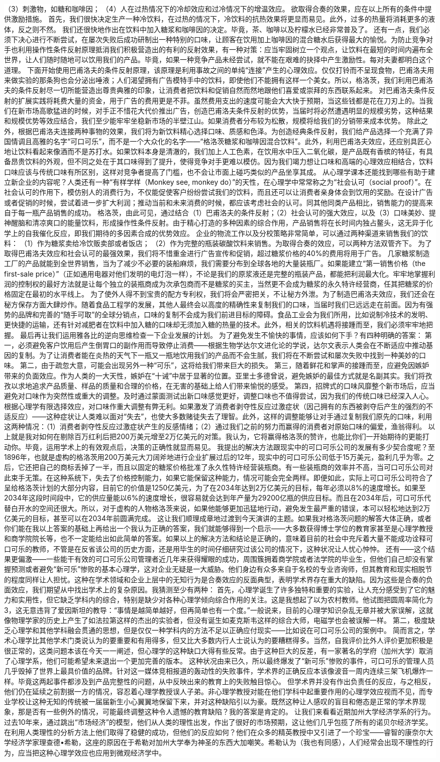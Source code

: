 （3）刺激物，如糖和咖啡因；
（4）人在过热情况下的冷却效应和过冷情况下的增温效应。
欲取得合奏的效果，应在以上所有的条件中提供激励措施。
首先，我们很快决定生产一种冷饮料，在过热的情况下，冷饮料的抗热效果将更显而易见。此外，过多的热量将消耗更多的液体，反之则不然。
我们还很快地作出在饮料中加入糖浆和咖啡因的决定。毕竟，茶、咖啡以及柠檬水已经非常普及了。
还有一点，我们必须下决心进行不断尝试，在屡次失败后成功研制出一种特别的口味，让顾客在饮用加上咖啡因的混合糖水后获得最大的愉悦。为防止竞争对手也利用操作性条件反射原理抵消我们积极营造出的有利的反射效果，有一种对策：应当牢固树立一个观点，让饮料在最短的时间内遍布全世界，让人们随时随地可以饮用我们的产品。毕竟，如果一种竞争产品未经尝试，就不能在艰难的抉择中产生激励性。每对夫妻都明白这个道理。
下面开始使用巴甫洛夫的条件反射原理，该原理是利用事故之间的单纯“连接”产生的心理效应。仅仅打铃而不呈现食物，巴甫洛夫用来做实验的那条狗也会分泌出唾液；人们渴望拥有广告模特手中的饮料，即使他们不能拥有这样一个美女。所以，格洛茨，我们利用巴甫洛夫的条件反射尽一切所能营造出尊贵典雅的印象，让消费者把饮料和促销自然而然地跟他们喜爱或崇拜的东西联系起来。
对巴甫洛夫条件反射的扩展实践将耗费大量的资金，用于广告的费用更是不菲。虽然费用支出的速度可能会大大快于预期，当这些钱都是花在刀刃上的。当我们在新市场高歌猛进的时候，对手正不惜花大代价推出广告，创造巴甫洛夫条件反射的优势，当届时将必然遭遇明显的规模劣势，这种结果和规模优势等效应结合，我们至少能牢牢坐稳新市场的半壁江山。如果消费者分布较为松散，规模将给我们的分销带来成本优势。
除此之外，根据巴甫洛夫连接两种事物的效果，我们将为新饮料精心选择口味、质感和色泽。为创造经典条件反射，我们给产品选择一个充满了异国情调且高雅的名字“可口可乐”，而不是一个大众化的名字——“格洛茨糖浆和咖啡因混合饮料”。此外，利用巴甫洛夫效应，还应别具匠心地让饮料看起来像酒而不是苏打水。如果饮料本身是清澈的，我们加上人工色素，在饮用水中压入二氧化碳，是产品既有香槟的特征，有具备昂贵饮料的外观，但不同之处在于其口味得到了提升，使得竞争对手更难以模仿。因为我们竭力想让口味和高端的心理效应相结合，饮料口味应该与传统口味有所区别，这样对竞争者提高了门槛，也不会让市面上碰巧类似的产品坐享其成。
从心理学课本还能找到哪些有助于建立新企业的内容呢？人类还有一种“有样学样（Monkey see, monkey do）”的天性，在心理学中常常称之为“社会认可（social proof）”。在社会认可的作用下，模仿别人的消费行为，不仅能促使客户纷纷尝试我们的饮料，而且还可以让消费者亲身体会到饮用的奖励。在设计广告或者促销的时候，尝试着进一步扩大利润；推动当前和未来消费的时候，都应该考虑社会的认可。同其他同类产品相比，销售能力的提高来自于每一瓶产品销售的成功。
格洛茨，由此可见，通过结合（1）巴甫洛夫的条件反射；（2）社会认可的强大效应，以及（3）口味美妙、提神醒脑和清凉爽口的能量饮料，形成操作性条件反射。由于精心打造的多种因素的综合作用，产品销售将在长时间内独占鳌头，这无异于化学上的自我催化反应，即我们期待的多因素合成的优势效应。
企业的物流工作以及分校策略非常简单，可以通过两种渠道来销售我们的饮料：
（1）作为糖浆卖给冷饮贩卖部或者饭店；
（2）作为完整的瓶装碳酸饮料来销售。为取得合奏的效应，可以两种方法双管齐下。
为了取得巴甫洛夫效应和社会认可的最强效果，我们将不惜重金进行广告宣传和促销，超过糖浆价格的40%的费用将用于广告。
几家糖浆制造工厂的产品就能到全世界销售，当为了减少不必要的装船麻烦，我们需要分布到全球各地的大量装瓶厂。如果能建立“第一销售价格（the first-sale price）”（正如通用电器对他们发明的电灯泡一样），不论是我们的原浆液还是完整的瓶装产品，都能把利润最大化。牢牢地掌握利润的控制权的最好方法就是让每个独立的装瓶商成为次承包商而不是糖浆的买主，当然更不会成为糖浆的永久特许经营商，任其把糖浆的价格固定在最初的水平线上。
为了使外人得不到宝贵的配方专利权，我们将会严密把关，不让秘方外泄。为了制造巴甫洛夫效应，我们还会在秘方保存方面大肆炒作。随着食品工程学的发展，其他人最终会以高度的精确性来复制我们的口味，当届时我们已远远走在前面。因为有强势的品牌和完善的“随手可取”的全球分销点，口味的复制不会成为我们前进目标的障碍。食品工业会为我们所用，比如说制冷技术的发明、更快捷的运输，还有针对减肥者在饮料中加入糖的口味却无须加入糖的热量的技术。此外，相关的饮料机遇将接踵而至，我们必须牢牢地把握。
最后再让我们运用雅各比的逆向思维检查一下企业发展的计划。
为了避免发生不愉快的事情，应该如何下手？有四种明确的答案：
第一，必须避免客户饮用后产生倒胃口的副作用而导致停止消费——根据生物学达尔文进化论的学说，达尔文表示人类会在不断适应中推动基因的复制。为了让消费者能在炎热的天气下一瓶又一瓶地饮用我们的产品而不会生腻，我们将在不断尝试和屡次失败中找到一种美妙的口味。
第二，由于疏忽大意，可能会出现另外一种“可乐”，这将给我们带来巨大的损失。
第三，随着鲜花和掌声的接踵而至，应避免因嫉妒带来的负面效应。作为人类的一大天性，嫉妒在“十诫”中居于显著的位置。亚里士多德曾说，避免嫉妒的最佳方式就是名副其实。我们将孜孜以求地追求产品质量、样品的质量和合理的价格，在无害的基础上给人们带来愉悦的感受。
第四，招牌式的口味风靡整个新市场后，应当避免对口味作为突然性或重大的调整。及时通过蒙面测试出新口味感觉更好，调整口味也不值得尝试，因为我们的传统口味已经深入人心。根据心理学有限选择效应，对口味作重大调整有弊无利。如果激发了消费者剥夺性反应过激症状（因己拥有的东西被剥夺后产生的强烈的不适反应）——这种症状让人类难以面对“失去”，也使大多数赌徒失去了理智。此外，这样的调整能够让对手通过复制我们原先的口味，利用这两种情况：（1）消费者剥夺性反应过激症状产生的反感情绪；（2）通过我们之前的努力而赢得的消费者对原始口味的偏爱，渔翁得利。
以上就是我对如何在剔除百万红利后把200万美元增至2万亿美元的对策。我认为，它将赢得格洛茨的赞许，也能比你们一开始期待的更能打动你。毕竟，运用学术上的有效观点后，决策的正确性就显而易见。
我提出的解决方法跟现实中的可口可乐公司的发展有多少契合度呢？至1896年，也就是虚构的格洛茨用200万美元大刀阔斧地进行企业扩展过后的12年，现实中的可口可乐公司低于15万美元，盈利几乎为零。之后，它还把自己的商标丢掉了一半，而且以固定的糖浆价格批准了永久性特许经营装瓶商。有一些装瓶商的效率并不高，当可口可乐公司对此束手无策。在这种系统下，失去了价格控制能力，如果它能保留这种能力，情况可能会完全两样。即便如此，实际上可口可乐公司符合了呈给格洛茨计划的大部分内容，目前它的价值是1250亿美元，为了在2034年达到2万亿美元的目标，每年必须以8%的速度增长。如果至2034年这段时间段中，它的供应量能以6%的速度增长，很容易就会达到年产量为29200亿瓶的供应目标。而且在2034年后，可口可乐代替白开水的空间还很大。所以，对于虚构的人物格洛茨来说，如果他能够更加迅猛地行动，避免发生最严重的错误，本可以轻松地达到2万亿美元的目标，甚至可以在2034年前圆满完成。
这让我们顺理成章地过渡到今天演讲的主题。如果我对格洛茨问题的解答大体正确，或者你们能在我以上答案的基础上再给出一个我认为正确的答案，我们就能够得到一个启示——大多数获得博士学位的教育家甚至是心理学教授和商学院院长等，也不一定能给出如此简单的答案。如果以上的解决方法和结论是正确的，意味着目前的社会中充斥着大量不能成功诠释可口可乐的教师，不管是在反省该公司的历史方面，还是用毕生的时间仔细研究过该公司的情况下，这种状况让人忧心忡忡。
还有——这个结果更偏激——一些能干有效的可口可乐公司管理者近几年来获得耀眼的成功，周围簇拥着商学院或者法学院的毕业生，但他们自己却没有掌握预测或者避免“新可乐”惨败的基本心理学，这对企业无疑是一大威胁。他们身边有众多来自于名校的专业咨询师，但其教育和现实相脱节的程度同样让人担忧。这种在学术领域和企业上层中的无知行为是合奏效应的反面典型，表明学术界存在重大的缺陷。因为这些是合奏的负面效应，我们期望从中找出学术上的复杂原因。我猜测至少有两种：
首先，心理学诞生了许多独特和重要的实验，让人充分感受到了它的魅力和实用性，但它缺乏学科内的综合，特别是缺少对各种心理学倾向综合作用的关注。这是我想起了以为农村教师。他试图把圆周率简化为3，这无意违背了爱因斯坦的教导：“事情是越简单越好，但再简单也有一个度。”一般说来，目前的心理学知识杂乱无章并被大家误解，这就像物理学家的历史上产生了如法拉第这样的杰出的实验者，但没有诞生如麦克斯韦这样的综合大师，电磁学也会被误解一样。
第二，极度缺乏心理学和其他学科融会贯通的思想，但是仅仅一种学科内的方法不足以正确应付现实——比如说在可口可乐公司的案例中。
简而言之，学术心理学比其他学术门类说认为的要重要和有用得多，但又比大多数内行人士说认为的要糟糕得多。当然，自我评价比外人评价更加积极是很正常的，这类问题本该在今天一一阐述，但心理学的这种缺口大得有些反常。由于这种巨大的反差，有一家著名的学府（加州大学）取消了心理学系，他们可能希望未来退出一个更加完善的版本。
这种状况由来已久，所以最终爆发了“新可乐”惨败的事件，可口可乐的管理人员几乎毁掉了世界上最具价值的品牌。针对这一媒体竞相报道的轰动性的失败事件，学术界的正确反应本该像波音一周内连续三架飞机爆炸一样。毕竟这两起事件都涉及到产品完整性的问题，从中反映出来的教育上的失败触目惊心。
但学术界并没有作出负责任的反应，与之相反，他们仍在延续之前割据一方的情况，容忍着心理学教授误人子弟。非心理学教授对能在他们学科中起重要作用的心理学效应视而不见，而专业学校让这种无知的传统被一届届新生小心翼翼地保留下来，并对这种缺陷引以为豪。既然这种让人感叹的盲目和倦态是正常的学术界现象，那是否有一些例外的情况，可能最终调整这种令人遗憾的教育缺陷？我的答案是肯定的。
让我们来看看近期加州大学经济学系的行为。过去10年来，通过跳出“市场经济”的模型，他们从人类的理性出发，作出了很好的市场预期，这让他们几乎包揽了所有的诺贝尔经济学奖。在利用人类理性的分析方法上他们取得了稳健的成功，但他们的反应如何？他们在众多的精英教授中又引进了一个珍宝——睿智的康奈尔大学经济学家理查德•希勒，这座的原因在于希勒对加州大学奉为神圣的东西大加嘲笑。希勒认为（我也有同感），人们经常会出现不理性的行为，应当把这种心理学效应也应用到微观经济学中。